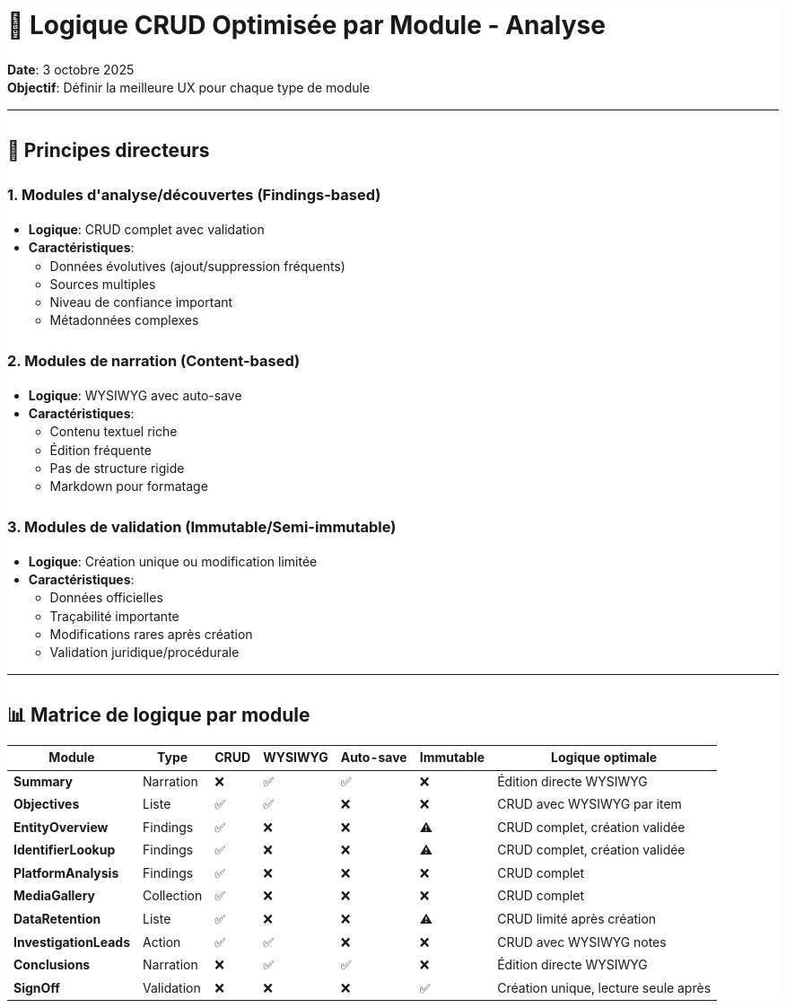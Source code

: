 # 🎯 Logique CRUD Optimisée par Module - Analyse

**Date**: 3 octobre 2025  
**Objectif**: Définir la meilleure UX pour chaque type de module

---

## 🧠 Principes directeurs

### 1. **Modules d'analyse/découvertes** (Findings-based)
- **Logique**: CRUD complet avec validation
- **Caractéristiques**: 
  - Données évolutives (ajout/suppression fréquents)
  - Sources multiples
  - Niveau de confiance important
  - Métadonnées complexes

### 2. **Modules de narration** (Content-based)
- **Logique**: WYSIWYG avec auto-save
- **Caractéristiques**:
  - Contenu textuel riche
  - Édition fréquente
  - Pas de structure rigide
  - Markdown pour formatage

### 3. **Modules de validation** (Immutable/Semi-immutable)
- **Logique**: Création unique ou modification limitée
- **Caractéristiques**:
  - Données officielles
  - Traçabilité importante
  - Modifications rares après création
  - Validation juridique/procédurale

---

## 📊 Matrice de logique par module

| Module | Type | CRUD | WYSIWYG | Auto-save | Immutable | Logique optimale |
|--------|------|------|---------|-----------|-----------|------------------|
| **Summary** | Narration | ❌ | ✅ | ✅ | ❌ | Édition directe WYSIWYG |
| **Objectives** | Liste | ✅ | ✅ | ❌ | ❌ | CRUD avec WYSIWYG par item |
| **EntityOverview** | Findings | ✅ | ❌ | ❌ | ⚠️ | CRUD complet, création validée |
| **IdentifierLookup** | Findings | ✅ | ❌ | ❌ | ⚠️ | CRUD complet, création validée |
| **PlatformAnalysis** | Findings | ✅ | ❌ | ❌ | ❌ | CRUD complet |
| **MediaGallery** | Collection | ✅ | ❌ | ❌ | ❌ | CRUD complet |
| **DataRetention** | Liste | ✅ | ❌ | ❌ | ⚠️ | CRUD limité après création |
| **InvestigationLeads** | Action | ✅ | ✅ | ❌ | ❌ | CRUD avec WYSIWYG notes |
| **Conclusions** | Narration | ❌ | ✅ | ✅ | ❌ | Édition directe WYSIWYG |
| **SignOff** | Validation | ❌ | ❌ | ❌ | ✅ | Création unique, lecture seule après |
